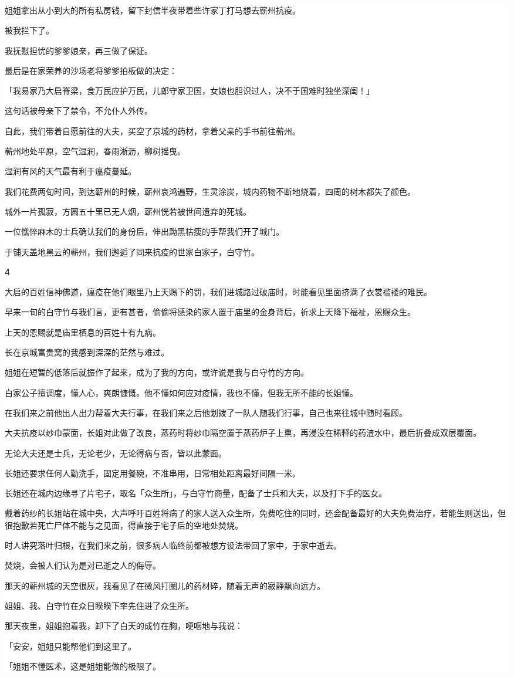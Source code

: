 姐姐拿出从小到大的所有私房钱，留下封信半夜带着些许家丁打马想去蕲州抗疫。

被我拦下了。

我抚慰担忧的爹爹娘亲，再三做了保证。

最后是在家荣养的沙场老将爹爹拍板做的决定：

「我易家乃大启脊梁，食万民应护万民，儿郎守家卫国，女娘也胆识过人，决不于国难时独坐深闺！」

这句话被母亲下了禁令，不允仆人外传。

自此，我们带着自愿前往的大夫，买空了京城的药材，拿着父亲的手书前往蕲州。

蕲州地处平原，空气湿润，春雨淅沥，柳树摇曳。

湿润有风的天气最有利于瘟疫蔓延。

我们花费两旬时间，到达蕲州的时候，蕲州哀鸿遍野，生灵涂炭，城内药物不断地烧着，四周的树木都失了颜色。

城外一片孤寂，方圆五十里已无人烟，蕲州恍若被世间遗弃的死城。

一位憔悴麻木的士兵确认我们的身份后，伸出黝黑枯瘦的手帮我们开了城门。

于铺天盖地黑云的蕲州，我们邂逅了同来抗疫的世家白家子，白守竹。

4

大启的百姓信神佛道，瘟疫在他们眼里乃上天赐下的罚，我们进城路过破庙时，时能看见里面挤满了衣裳褴褛的难民。

早来一旬的白守竹与我们言，更有甚者，偷偷将感染的家人置于庙里的金身背后，祈求上天降下福祉，恩赐众生。

上天的恩赐就是庙里栖息的百姓十有九病。

长在京城富贵窝的我感到深深的茫然与难过。

姐姐在短暂的低落后就振作了起来，成为了我的方向，或许说是我与白守竹的方向。

白家公子擅调度，懂人心，爽朗慷慨。他不懂如何应对疫情，我也不懂，但我无所不能的长姐懂。

在我们来之前他出人出力帮着大夫行事，在我们来之后他划拨了一队人随我们行事，自己也来往城中随时看顾。

大夫抗疫以纱巾蒙面，长姐对此做了改良，蒸药时将纱巾隔空置于蒸药炉子上熏，再浸没在稀释的药渣水中，最后折叠成双层覆面。

无论大夫还是士兵，无论老少，无论得病与否，皆以此蒙面。

长姐还要求任何人勤洗手，固定用餐碗，不准串用，日常相处距离最好间隔一米。

长姐还在城内边缘寻了片宅子，取名「众生所」，与白守竹商量，配备了士兵和大夫，以及打下手的医女。

戴着药纱的长姐站在城中央，大声呼吁百姓将病了的家人送入众生所，免费吃住的同时，还会配备最好的大夫免费治疗，若能生则送出，但很抱歉若死亡尸体不能与之见面，得直接于宅子后的空地处焚烧。

时人讲究落叶归根，在我们来之前，很多病人临终前都被想方设法带回了家中，于家中逝去。

焚烧，会被人们认为是对已逝之人的侮辱。

那天的蕲州城的天空很灰，我看见了在微风打圈儿的药材碎，随着无声的寂静飘向远方。

姐姐、我、白守竹在众目睽睽下率先住进了众生所。

那天夜里，姐姐抱着我，卸下了白天的成竹在胸，哽咽地与我说：

「安安，姐姐只能帮他们到这里了。

「姐姐不懂医术，这是姐姐能做的极限了。
